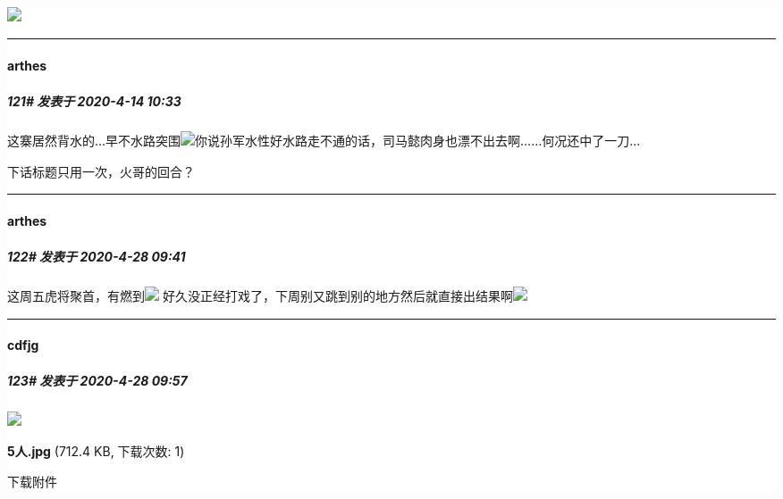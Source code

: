 





<img src="https://img.saraba1st.com/forum/202004/14/102428uepvsipxxnzipqps.jpg" referrerpolicy="no-referrer">












-----

####  arthes  
##### 121#       发表于 2020-4-14 10:33




这寨居然背水的...早不水路突围<img src="https://static.saraba1st.com/image/smiley/face2017/001.png" referrerpolicy="no-referrer">你说孙军水性好水路走不通的话，司马懿肉身也漂不出去啊……何况还中了一刀...

下话标题只用一次，火哥的回合？







-----

####  arthes  
##### 122#       发表于 2020-4-28 09:41




这周五虎将聚首，有燃到<img src="https://static.saraba1st.com/image/smiley/face2017/096.png" referrerpolicy="no-referrer">
好久没正经打戏了，下周别又跳到别的地方然后就直接出结果啊<img src="https://static.saraba1st.com/image/smiley/face2017/001.png" referrerpolicy="no-referrer">







-----

####  cdfjg  
##### 123#       发表于 2020-4-28 09:57




<img src="https://img.saraba1st.com/forum/202004/28/095729cseom6uei6ulooye.jpg" referrerpolicy="no-referrer">


<strong>5人.jpg</strong> (712.4 KB, 下载次数: 1)

下载附件
